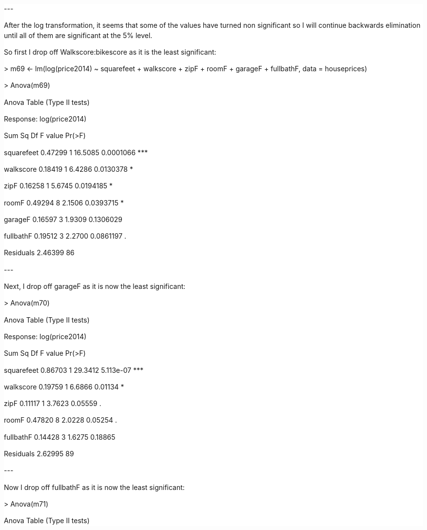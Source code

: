 \-\--

After the log transformation, it seems that some of the values have
turned non significant so I will continue backwards elimination until
all of them are significant at the 5% level.

So first I drop off Walkscore:bikescore as it is the least significant:

\> m69 \<- lm(log(price2014) \~ squarefeet + walkscore + zipF + roomF +
garageF + fullbathF, data = houseprices)

\> Anova(m69)

Anova Table (Type II tests)

Response: log(price2014)

Sum Sq Df F value Pr(\>F)

squarefeet 0.47299 1 16.5085 0.0001066 \*\*\*

walkscore 0.18419 1 6.4286 0.0130378 \*

zipF 0.16258 1 5.6745 0.0194185 \*

roomF 0.49294 8 2.1506 0.0393715 \*

garageF 0.16597 3 1.9309 0.1306029

fullbathF 0.19512 3 2.2700 0.0861197 .

Residuals 2.46399 86

\-\--

Next, I drop off garageF as it is now the least significant:

\> Anova(m70)

Anova Table (Type II tests)

Response: log(price2014)

Sum Sq Df F value Pr(\>F)

squarefeet 0.86703 1 29.3412 5.113e-07 \*\*\*

walkscore 0.19759 1 6.6866 0.01134 \*

zipF 0.11117 1 3.7623 0.05559 .

roomF 0.47820 8 2.0228 0.05254 .

fullbathF 0.14428 3 1.6275 0.18865

Residuals 2.62995 89

\-\--

Now I drop off fullbathF as it is now the least significant:

\> Anova(m71)

Anova Table (Type II tests)
